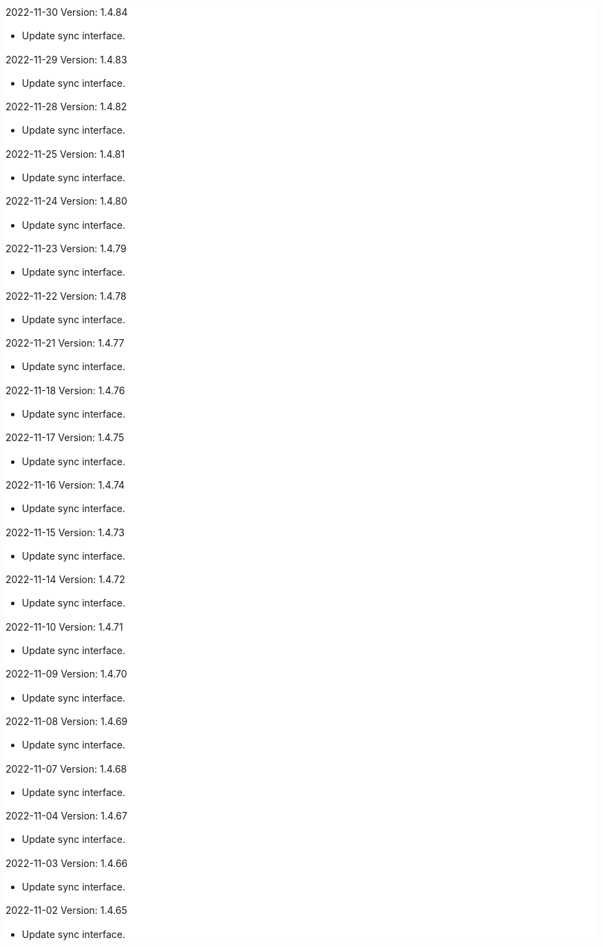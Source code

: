 2022-11-30 Version: 1.4.84
- Update sync interface.

2022-11-29 Version: 1.4.83
- Update sync interface.

2022-11-28 Version: 1.4.82
- Update sync interface.

2022-11-25 Version: 1.4.81
- Update sync interface.

2022-11-24 Version: 1.4.80
- Update sync interface.

2022-11-23 Version: 1.4.79
- Update sync interface.

2022-11-22 Version: 1.4.78
- Update sync interface.

2022-11-21 Version: 1.4.77
- Update sync interface.

2022-11-18 Version: 1.4.76
- Update sync interface.

2022-11-17 Version: 1.4.75
- Update sync interface.

2022-11-16 Version: 1.4.74
- Update sync interface.

2022-11-15 Version: 1.4.73
- Update sync interface.

2022-11-14 Version: 1.4.72
- Update sync interface.

2022-11-10 Version: 1.4.71
- Update sync interface.

2022-11-09 Version: 1.4.70
- Update sync interface.

2022-11-08 Version: 1.4.69
- Update sync interface.

2022-11-07 Version: 1.4.68
- Update sync interface.

2022-11-04 Version: 1.4.67
- Update sync interface.

2022-11-03 Version: 1.4.66
- Update sync interface.

2022-11-02 Version: 1.4.65
- Update sync interface.
